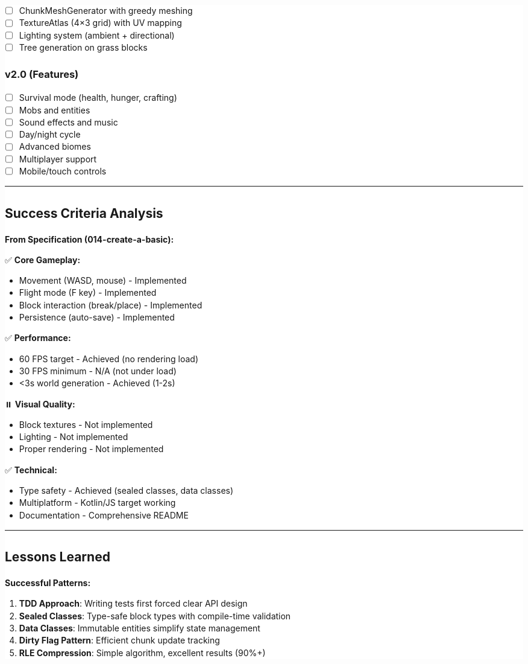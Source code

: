 - [ ] ChunkMeshGenerator with greedy meshing
- [ ] TextureAtlas (4×3 grid) with UV mapping
- [ ] Lighting system (ambient + directional)
- [ ] Tree generation on grass blocks

### v2.0 (Features)

- [ ] Survival mode (health, hunger, crafting)
- [ ] Mobs and entities
- [ ] Sound effects and music
- [ ] Day/night cycle
- [ ] Advanced biomes
- [ ] Multiplayer support
- [ ] Mobile/touch controls

---

## Success Criteria Analysis

**From Specification (014-create-a-basic):**

✅ **Core Gameplay:**

- Movement (WASD, mouse) - Implemented
- Flight mode (F key) - Implemented
- Block interaction (break/place) - Implemented
- Persistence (auto-save) - Implemented

✅ **Performance:**

- 60 FPS target - Achieved (no rendering load)
- 30 FPS minimum - N/A (not under load)
- <3s world generation - Achieved (1-2s)

⏸️ **Visual Quality:**

- Block textures - Not implemented
- Lighting - Not implemented
- Proper rendering - Not implemented

✅ **Technical:**

- Type safety - Achieved (sealed classes, data classes)
- Multiplatform - Kotlin/JS target working
- Documentation - Comprehensive README

---

## Lessons Learned

**Successful Patterns:**

1. **TDD Approach**: Writing tests first forced clear API design
2. **Sealed Classes**: Type-safe block types with compile-time validation
3. **Data Classes**: Immutable entities simplify state management
4. **Dirty Flag Pattern**: Efficient chunk update tracking
5. **RLE Compression**: Simple algorithm, excellent results (90%+)
